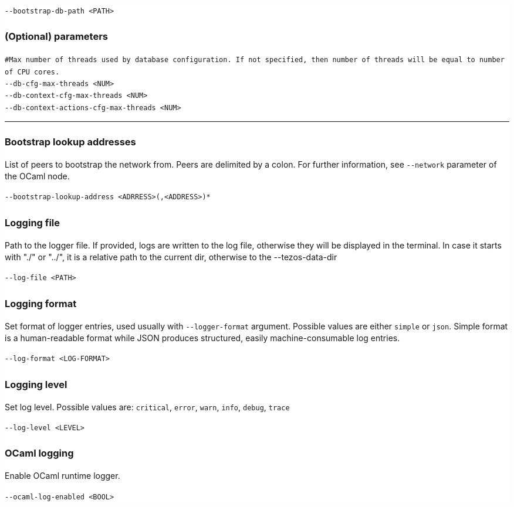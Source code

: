 ```
--bootstrap-db-path <PATH>
```

### (Optional) parameters
```
#Max number of threads used by database configuration. If not specified, then number of threads will be equal to number of CPU cores.
--db-cfg-max-threads <NUM>
--db-context-cfg-max-threads <NUM>
--db-context-actions-cfg-max-threads <NUM>
```

-----

### Bootstrap lookup addresses
List of peers to bootstrap the network from. Peers are delimited by a colon.
For further information, see `--network` parameter of the OCaml node.

```
--bootstrap-lookup-address <ADRRESS>(,<ADDRESS>)*
```

### Logging file
Path to the logger file. If provided, logs are written to the log file, otherwise they will be displayed in the terminal.
In case it starts with "./" or "../", it is a relative path to the current dir, otherwise to the --tezos-data-dir
```
--log-file <PATH>
```

### Logging format
Set format of logger entries, used usually with `--logger-format` argument.
Possible values are either `simple` or `json`.
Simple format is a human-readable format while JSON produces structured, easily machine-consumable log entries.

```
--log-format <LOG-FORMAT>
```

### Logging level
Set log level. Possible values are: `critical`, `error`, `warn`, `info`, `debug`, `trace`
```
--log-level <LEVEL>
```

### OCaml logging
Enable OCaml runtime logger.

```
--ocaml-log-enabled <BOOL>
```
